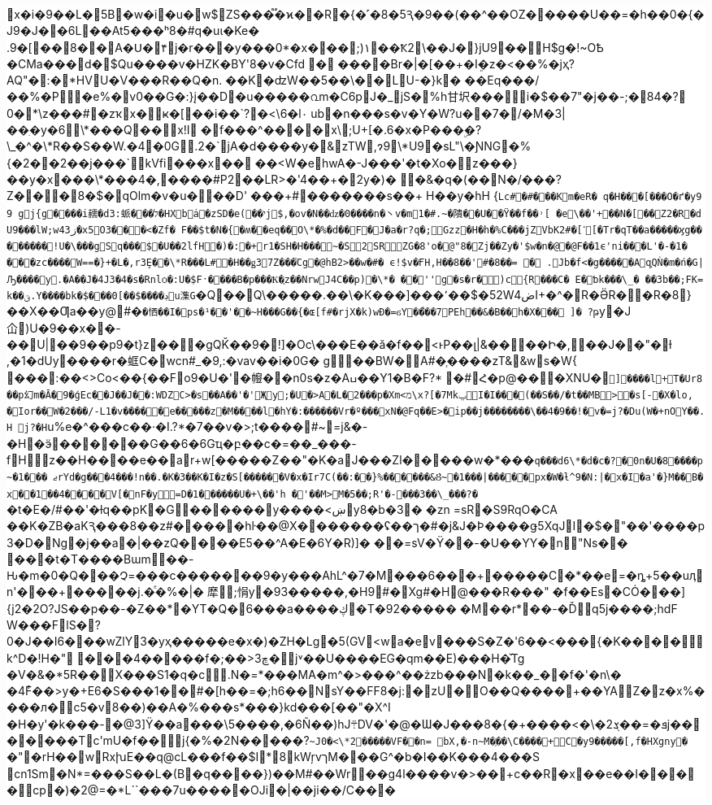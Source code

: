 x�i�9��L�5B�w�i�u�w$ZS���֟�ϰ��R�{�˹�8�5Ԇ�9��(��^��OZ�����U��=�h��0 �{�J9�J��6L��At5���ʰ8�#q�uɩ�Ke� .9�[��8��A�Ս�۴j�r���y���0\*�x���; )١��Ҟ2\��J�}jU9��H$g�!~OҌ
�CMa���d�$Qu���� v�HZK�BY'8�v�Cfd �
����Br�­|�[��+�Iܸ�z�<��%�jҳ?AQ"�:�\*HVU�V���R��Q�n. ��K�ʣ W��5��\��LU-�}k׭�
��Eq���/��%�P�e%�v0��G�:}į��D�u�����൨m�C6pJ�\_jS�%h甘㘮���i�$��7"�j��-;�84�׎?\*�0z���#�zҡx�ҝ�[��i��`?�<\6�l۰
ub�n���s�v�Y�W?u��7�/�M�3|��ִ�y�6\*���Q��x!I
�f���^����x\;U+[�.6�x�P���ۣ�?\_�^�\*R��S��W.�4�0G.2�`jA�d����y�& zTW,ɂ9\*U9�sL"\�ƝNG�%{�2��2��j���`kVfi���x��
� �<W�ehwA�-J���'�t�Xo�z���}��y�x ���\*���4�,����#P2��LR>�'4��+� 2y�)� �&�q�(��N�/���?Z���8�$�qOlm�v�u���D'
���\+#�������s��+
H��y�hH
{`Lc#�#���Km�eR� q�H���[���O�ґ�y99 gj{g����i䞕�d3:䖰���ל�HXbȧ�zSD�e(��יj$,�ov�N��ǳ�0����n�⼂v�m1�#.~�隤��U��Ϋ��f��˒[ �e\��'+��N�[޳�� Z2�R�dU9���lW;w43ز�x5O3��՗�<�Zf� F��$t�N�{�ʍ��eq��O\*�%�d��F�J�a�r?q�;Gzz�H�h�%C���jZVbKߵ]�2#[�Tr�qT��a�����ϗg��������!U�\���gS݋q���$�U��2lfH�)�:�+r1�SH�H���~�S2SRZG�8'o�@"8�Zj��Zy �'$w�n�@�@F��1ϵ'ni���L'�-�1����zc����W==�}+�L�,r3Ȩ��\*R���L#�H��ǥ37Z���֘Cg�@hB2>��w�#�
 ϵ!$v�ҒH,H��8��'#�8��= �
.Jb�f<�g�����Aq֧QǸ�m�ń�G|Ԡ����y.�A��J�4J3�4�s�Rnlѻ�:U�$Fˑ���� B�p���Ҟ�֛z��NrwJ4C��p)�\*�
��''g�s�r�)c{R���C�
E�ƅk���\_� ��3b��;FK =k��ؾ.Y����bk�$���ڊ����$��]0u潗G`�Q�� Q\�����.��\�K���]���٬��$�52W4ضI+�^�R�ӚR��R�8}��X��Ƣa��y@#�`�恓��I�ps�¹��'��~H���G��{�ɶ[f#�rjX�k)wÐ�=ϭY��֩��7PEh��&�B��޽h�X���
]�
?թ`y�J仚)U�9��x��-��U|��9 ��p9�t}z���gQǨ��9�!]�Oc\���E��ă�f��<ͱP��լ|&����Ի�,��J��"�ɫ ,�1�dUy����r�䖱C�wcn#\_�9,:�vav��i�0G�
g��BW�𨊐A#�֧����zT&&ws�W{
���:��<>Co<��{��Fo9�U�'�㡧��n0s�z�Aߎ��Y1�B�F?\*
�#Հ�p@���XNU�`]����l+T�Ur8��p幻m�Ā�9�ǵEc��J��J��:WDZC>�s��A��'�' Җy;�U�>A�L�2���p�Xm<מ\x?[�7MkݐI�I���(��S��/�t��MB>�s[-�X�lo,�Ior��W�2���/-L1�v����� e�����z⸄�M����l�hY�:������Vr�º� � �xN�@Fq��E>�ip��j��������\��4�9��!�v�=j?�Du(Ԝ�+nOY��.H j?�H`u%e�^���c��·�I.?\*�7��v�>;t����#~=j&�-�H�ӭ����\��G��6�6Gҵ�բ��c�=��\_���-fHz��H����e��ar+w[�����Z� �"�K�aJ���Zl�����w�\*���`q���d6\*�d�c�?�0n�U�8����p~�1���  ޖrYd�g���4���!n��.�K�3��K�I� z�S[������V�x�Ir7C(��:��}%������&Ȣ~�1��� |�����px�W�ƚ^9�N:|�x�I�a'�}M��B�x��1��4����V[�nF�y=D�1������U�+\��'h �'��M>M�5� �;R'�-���3��\_���?�`�t�E�/#��'�ƚq��pK�G������y����<ښy8�b�3� �zn =sR �S9RqO�CA ��K�ZB�aKԆ���8��z#�����hŀ��@X�������ʢ��ך�# �j&J�Þ����ǥ5XqJI�$�"��'����p3�D� Ng�j��a�|��zQ����E5��^A�E� 6Y�R)]� ��=sV�Ϋ��-�U��YY�n"Ns�� ���t�T����Bɯm��-Ԋ�m�0�Q���Չ=���c�������9�y���AhL^�7�M���6��� +�����C�\*��e=�ȵ+5��uӆn'���+�����j.�ͤ�%�|� 犘;悁y�93�����,�H9#�Xg#�H@���R���" �f��E s�CȮ���]{j2�2O?JS��p��-�Z��\*�YT�Q�6���a����ڮ�T�92����� �M��r\*\��-�Ďq5j����;hdF W���FlS�?0�J��I6���wZlY3�yҳ�����e�x�)�ZH�Lg �5(GV<wa�ev���S�Z�'6��<���{�K��⬗� � k^D�!H�"݌
�񚰑��4�����f�;��>3ڇ� j˅��U����EG�qm��E)���H�̌Tg
�V�&�\*5R��X���S1�q�c.N�=\*���M݅A�m^�>���^��żzb���N�k��\_��f�'�n\�  �4F͒��>y�+E6�S���1��#�[h��=�;h6��NsY��FF8�j:�zU�O��Q����+��YAZ�z�x%����л�c5�v8��)��A�%���s\*���}kd���[��"�X^I �H�y'�k���-�@3]Ϋ��a���\5����,�6Ñ��)hJ܊DV�'�@�Ɯ�J���8�{�+����<�\�ܦ�=��ܮ2j�������Tc'mU�f��j{�%�2N�����?`~J0�<\*2�����VF��n=
bX,�-n~М�֥��\C����+C�y9�����[,f�HXgny�`�"�rH��wRxխE��q@cL���f��$I\*8kWŗvךM���G^�b�I��K���4���S cn1Sm �N\*=���S��L�(B�q���� })��M#��Wr��g4l� ���v�>��+c��R�x��e��I����cp�)�2@=�\*L``���7u�����OJi�|��ji ��/C���
 